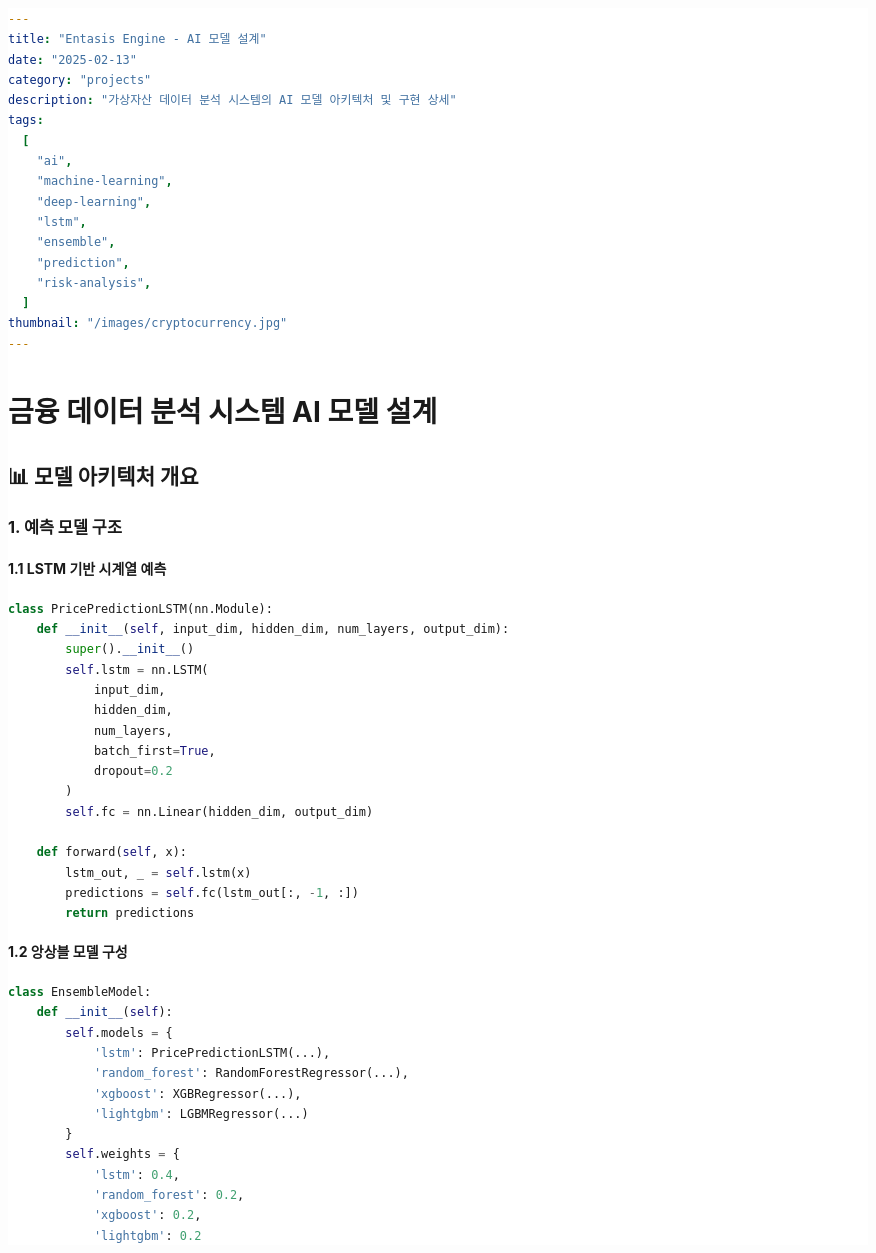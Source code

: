 ```yaml
---
title: "Entasis Engine - AI 모델 설계"
date: "2025-02-13"
category: "projects"
description: "가상자산 데이터 분석 시스템의 AI 모델 아키텍처 및 구현 상세"
tags:
  [
    "ai",
    "machine-learning",
    "deep-learning",
    "lstm",
    "ensemble",
    "prediction",
    "risk-analysis",
  ]
thumbnail: "/images/cryptocurrency.jpg"
---
```


# 금융 데이터 분석 시스템 AI 모델 설계

## 📊 모델 아키텍처 개요

### 1. 예측 모델 구조

#### 1.1 LSTM 기반 시계열 예측

```python
class PricePredictionLSTM(nn.Module):
    def __init__(self, input_dim, hidden_dim, num_layers, output_dim):
        super().__init__()
        self.lstm = nn.LSTM(
            input_dim,
            hidden_dim,
            num_layers,
            batch_first=True,
            dropout=0.2
        )
        self.fc = nn.Linear(hidden_dim, output_dim)

    def forward(self, x):
        lstm_out, _ = self.lstm(x)
        predictions = self.fc(lstm_out[:, -1, :])
        return predictions
```

#### 1.2 앙상블 모델 구성

```python
class EnsembleModel:
    def __init__(self):
        self.models = {
            'lstm': PricePredictionLSTM(...),
            'random_forest': RandomForestRegressor(...),
            'xgboost': XGBRegressor(...),
            'lightgbm': LGBMRegressor(...)
        }
        self.weights = {
            'lstm': 0.4,
            'random_forest': 0.2,
            'xgboost': 0.2,
            'lightgbm': 0.2
```